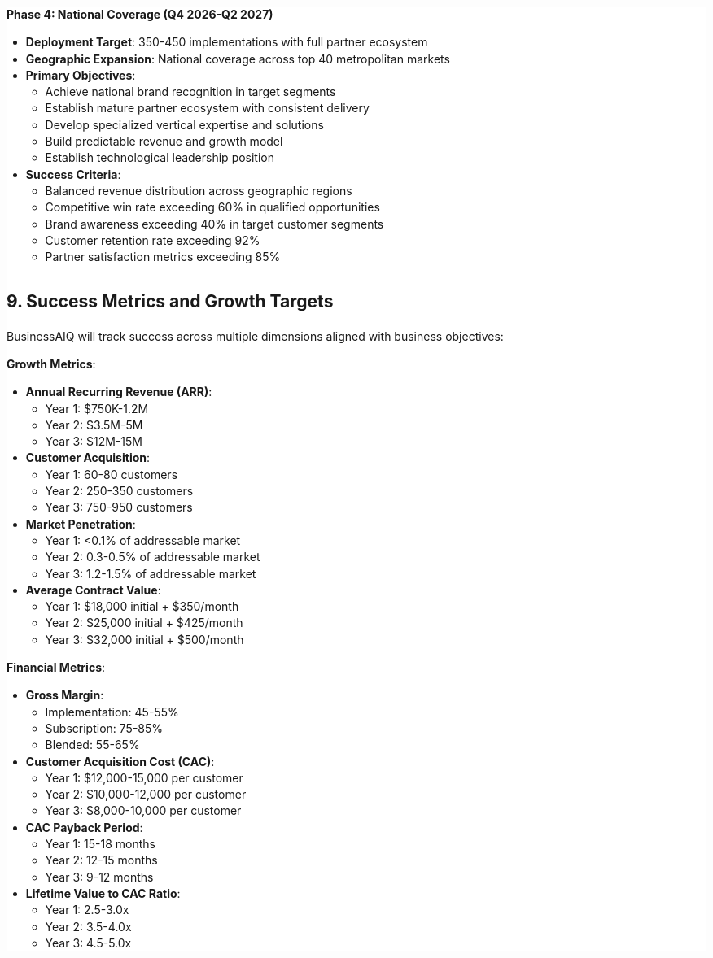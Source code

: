 **Phase 4: National Coverage (Q4 2026-Q2 2027)**
- **Deployment Target**: 350-450 implementations with full partner ecosystem
- **Geographic Expansion**: National coverage across top 40 metropolitan markets
- **Primary Objectives**:
  - Achieve national brand recognition in target segments
  - Establish mature partner ecosystem with consistent delivery
  - Develop specialized vertical expertise and solutions
  - Build predictable revenue and growth model
  - Establish technological leadership position
- **Success Criteria**:
  - Balanced revenue distribution across geographic regions
  - Competitive win rate exceeding 60% in qualified opportunities
  - Brand awareness exceeding 40% in target customer segments
  - Customer retention rate exceeding 92%
  - Partner satisfaction metrics exceeding 85%

## 9. Success Metrics and Growth Targets

BusinessAIQ will track success across multiple dimensions aligned with business objectives:

**Growth Metrics**:
- **Annual Recurring Revenue (ARR)**:
  - Year 1: $750K-1.2M
  - Year 2: $3.5M-5M 
  - Year 3: $12M-15M
- **Customer Acquisition**:
  - Year 1: 60-80 customers
  - Year 2: 250-350 customers
  - Year 3: 750-950 customers
- **Market Penetration**:
  - Year 1: <0.1% of addressable market
  - Year 2: 0.3-0.5% of addressable market
  - Year 3: 1.2-1.5% of addressable market
- **Average Contract Value**:
  - Year 1: $18,000 initial + $350/month
  - Year 2: $25,000 initial + $425/month
  - Year 3: $32,000 initial + $500/month

**Financial Metrics**:
- **Gross Margin**:
  - Implementation: 45-55%
  - Subscription: 75-85%
  - Blended: 55-65%
- **Customer Acquisition Cost (CAC)**:
  - Year 1: $12,000-15,000 per customer
  - Year 2: $10,000-12,000 per customer
  - Year 3: $8,000-10,000 per customer
- **CAC Payback Period**:
  - Year 1: 15-18 months
  - Year 2: 12-15 months
  - Year 3: 9-12 months
- **Lifetime Value to CAC Ratio**:
  - Year 1: 2.5-3.0x
  - Year 2: 3.5-4.0x
  - Year 3: 4.5-5.0x
